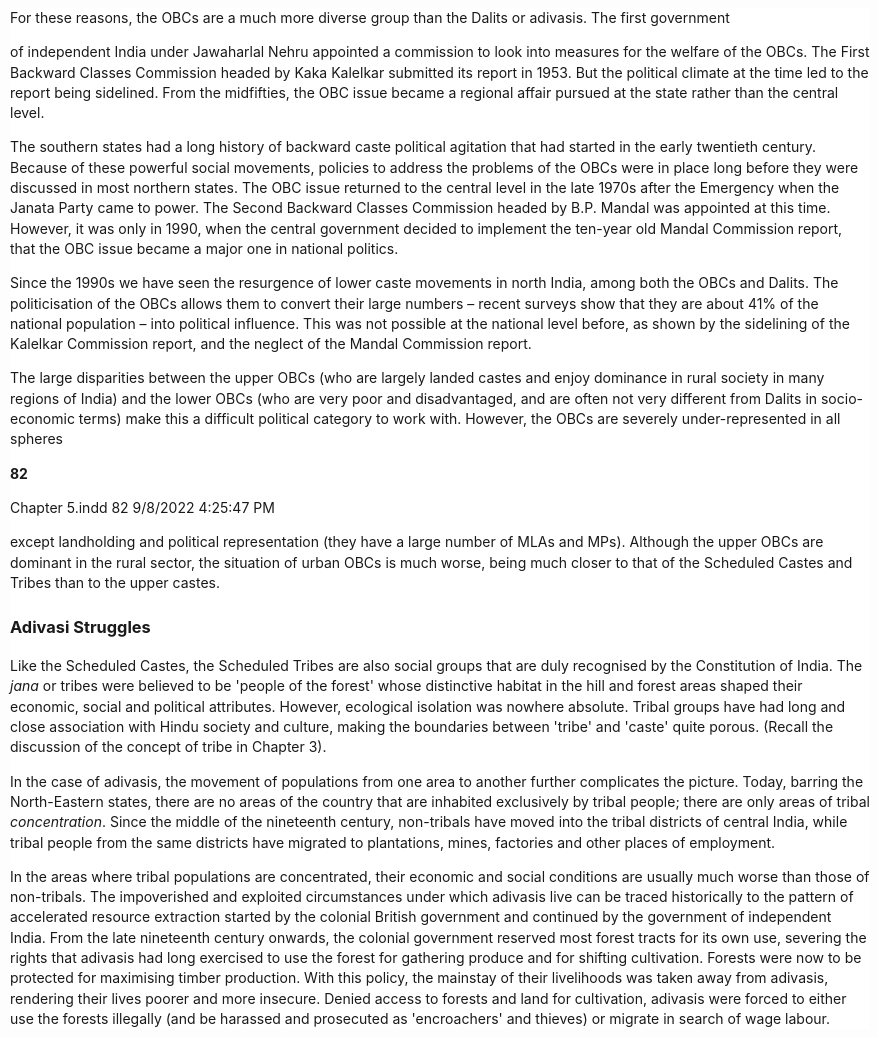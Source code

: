 For these reasons, the OBCs are a much more diverse group than the Dalits or adivasis. The first government

of independent India under Jawaharlal Nehru appointed a commission to look into measures for the welfare of the OBCs. The First Backward Classes Commission headed by Kaka Kalelkar submitted its report in 1953. But the political climate at the time led to the report being sidelined. From the midfifties, the OBC issue became a regional affair pursued at the state rather than the central level.

The southern states had a long history of backward caste political agitation that had started in the early twentieth century. Because of these powerful social movements, policies to address the problems of the OBCs were in place long before they were discussed in most northern states. The OBC issue returned to the central level in the late 1970s after the Emergency when the Janata Party came to power. The Second Backward Classes Commission headed by B.P. Mandal was appointed at this time. However, it was only in 1990, when the central government decided to implement the ten-year old Mandal Commission report, that the OBC issue became a major one in national politics.

Since the 1990s we have seen the resurgence of lower caste movements in north India, among both the OBCs and Dalits. The politicisation of the OBCs allows them to convert their large numbers – recent surveys show that they are about 41% of the national population – into political influence. This was not possible at the national level before, as shown by the sidelining of the Kalelkar Commission report, and the neglect of the Mandal Commission report.

The large disparities between the upper OBCs (who are largely landed castes and enjoy dominance in rural society in many regions of India) and the lower OBCs (who are very poor and disadvantaged, and are often not very different from Dalits in socio-economic terms) make this a difficult political category to work with. However, the OBCs are severely under-represented in all spheres

**82**

Chapter 5.indd 82 9/8/2022 4:25:47 PM

except landholding and political representation (they have a large number of MLAs and MPs). Although the upper OBCs are dominant in the rural sector, the situation of urban OBCs is much worse, being much closer to that of the Scheduled Castes and Tribes than to the upper castes.

### **Adivasi Struggles**

Like the Scheduled Castes, the Scheduled Tribes are also social groups that are duly recognised by the Constitution of India. The *jana* or tribes were believed to be 'people of the forest' whose distinctive habitat in the hill and forest areas shaped their economic, social and political attributes. However, ecological isolation was nowhere absolute. Tribal groups have had long and close association with Hindu society and culture, making the boundaries between 'tribe' and 'caste' quite porous. (Recall the discussion of the concept of tribe in Chapter 3).

In the case of adivasis, the movement of populations from one area to another further complicates the picture. Today, barring the North-Eastern states, there are no areas of the country that are inhabited exclusively by tribal people; there are only areas of tribal *concentration*. Since the middle of the nineteenth century, non-tribals have moved into the tribal districts of central India, while tribal people from the same districts have migrated to plantations, mines, factories and other places of employment.

In the areas where tribal populations are concentrated, their economic and social conditions are usually much worse than those of non-tribals. The impoverished and exploited circumstances under which adivasis live can be traced historically to the pattern of accelerated resource extraction started by the colonial British government and continued by the government of independent India. From the late nineteenth century onwards, the colonial government reserved most forest tracts for its own use, severing the rights that adivasis had long exercised to use the forest for gathering produce and for shifting cultivation. Forests were now to be protected for maximising timber production. With this policy, the mainstay of their livelihoods was taken away from adivasis, rendering their lives poorer and more insecure. Denied access to forests and land for cultivation, adivasis were forced to either use the forests illegally (and be harassed and prosecuted as 'encroachers' and thieves) or migrate in search of wage labour.
